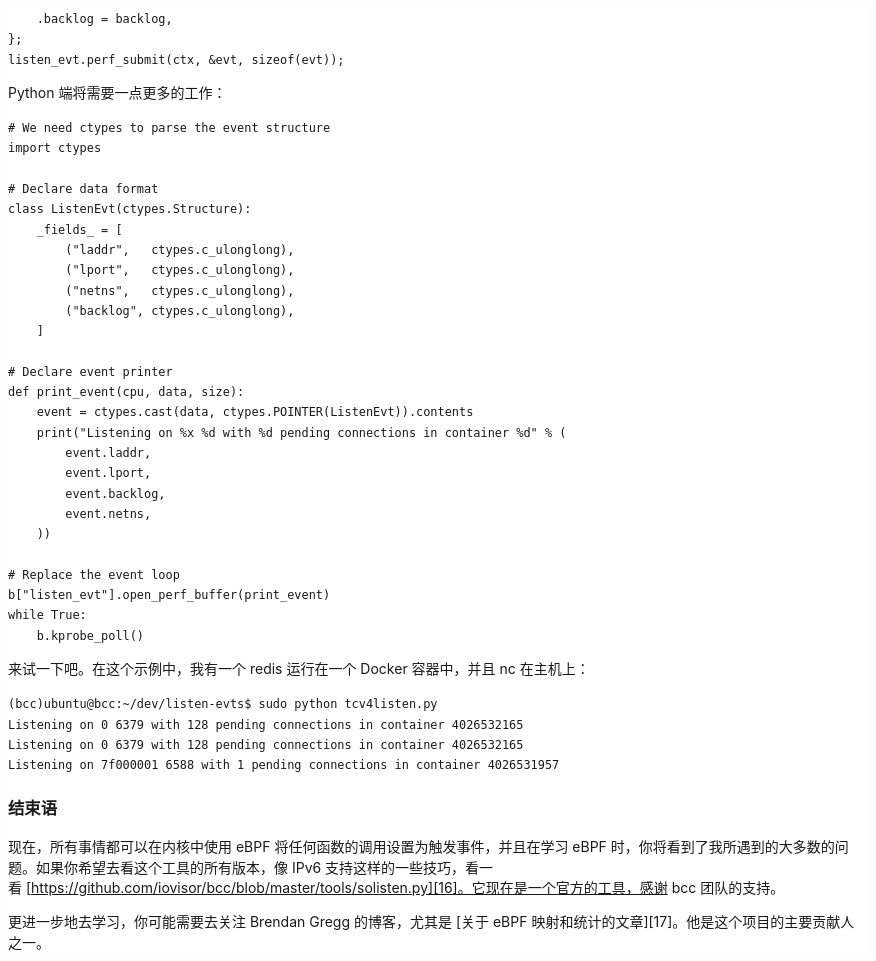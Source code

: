 ```
    .backlog = backlog,
};
listen_evt.perf_submit(ctx, &evt, sizeof(evt));

```

Python 端将需要一点更多的工作：

```
# We need ctypes to parse the event structure
import ctypes

# Declare data format
class ListenEvt(ctypes.Structure):
    _fields_ = [
        ("laddr",   ctypes.c_ulonglong),
        ("lport",   ctypes.c_ulonglong),
        ("netns",   ctypes.c_ulonglong),
        ("backlog", ctypes.c_ulonglong),
    ]

# Declare event printer
def print_event(cpu, data, size):
    event = ctypes.cast(data, ctypes.POINTER(ListenEvt)).contents
    print("Listening on %x %d with %d pending connections in container %d" % (
        event.laddr,
        event.lport,
        event.backlog,
        event.netns,
    ))

# Replace the event loop
b["listen_evt"].open_perf_buffer(print_event)
while True:
    b.kprobe_poll()

```

来试一下吧。在这个示例中，我有一个 redis 运行在一个 Docker 容器中，并且 nc 在主机上：

```
(bcc)ubuntu@bcc:~/dev/listen-evts$ sudo python tcv4listen.py
Listening on 0 6379 with 128 pending connections in container 4026532165
Listening on 0 6379 with 128 pending connections in container 4026532165
Listening on 7f000001 6588 with 1 pending connections in container 4026531957

```

### 结束语

现在，所有事情都可以在内核中使用 eBPF 将任何函数的调用设置为触发事件，并且在学习 eBPF 时，你将看到了我所遇到的大多数的问题。如果你希望去看这个工具的所有版本，像 IPv6 支持这样的一些技巧，看一看 [https://github.com/iovisor/bcc/blob/master/tools/solisten.py][16]。它现在是一个官方的工具，感谢 bcc 团队的支持。

更进一步地去学习，你可能需要去关注 Brendan Gregg 的博客，尤其是 [关于 eBPF 映射和统计的文章][17]。他是这个项目的主要贡献人之一。
